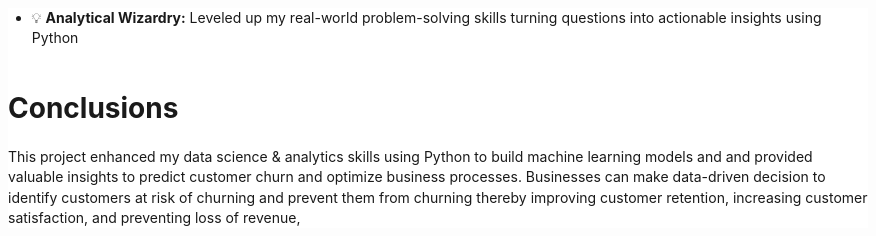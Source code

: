 * 💡 **Analytical Wizardry:** Leveled up my real-world problem-solving skills turning questions into actionable insights using Python


# Conclusions

This project enhanced my data science & analytics skills using Python to build machine learning models and and provided valuable insights to predict customer churn and optimize business processes. Businesses can make data-driven decision to identify customers at risk of churning and prevent them from churning thereby improving customer retention, increasing customer satisfaction, and preventing loss of revenue, 


